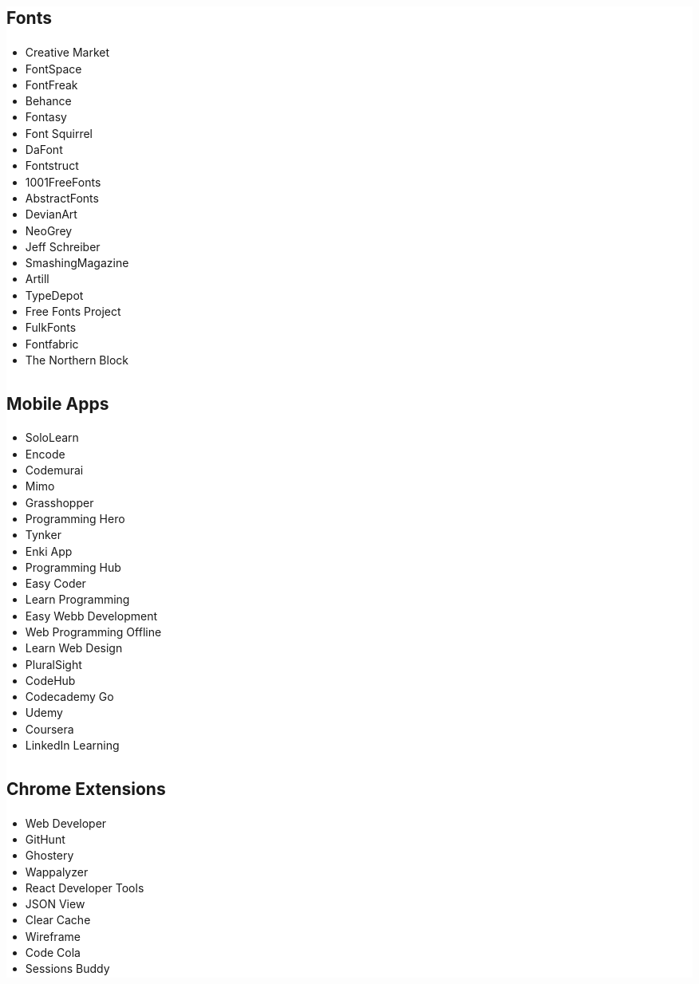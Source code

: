 ## Fonts
- Creative Market
- FontSpace
- FontFreak
- Behance
- Fontasy
- Font Squirrel
- DaFont
- Fontstruct
- 1001FreeFonts
- AbstractFonts
- DevianArt
- NeoGrey
- Jeff Schreiber
- SmashingMagazine
- Artill
- TypeDepot
- Free Fonts Project
- FulkFonts
- Fontfabric
- The Northern Block

## Mobile Apps
- SoloLearn
- Encode
- Codemurai
- Mimo
- Grasshopper
- Programming Hero
- Tynker
- Enki App
- Programming Hub
- Easy Coder
- Learn Programming
- Easy Webb Development
- Web Programming Offline
- Learn Web Design
- PluralSight
- CodeHub
- Codecademy Go
- Udemy
- Coursera
- LinkedIn Learning

## Chrome Extensions
- Web Developer
- GitHunt
- Ghostery
- Wappalyzer
- React Developer Tools
- JSON View
- Clear Cache
- Wireframe
- Code Cola
- Sessions Buddy
